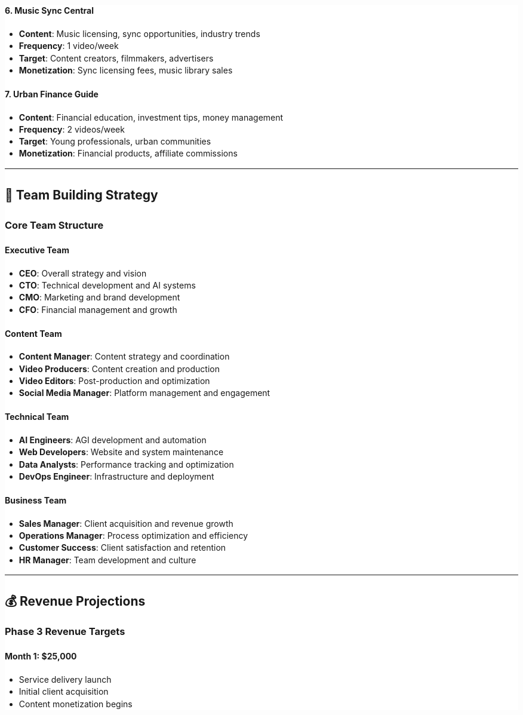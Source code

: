 #### **6. Music Sync Central**
- **Content**: Music licensing, sync opportunities, industry trends
- **Frequency**: 1 video/week
- **Target**: Content creators, filmmakers, advertisers
- **Monetization**: Sync licensing fees, music library sales

#### **7. Urban Finance Guide**
- **Content**: Financial education, investment tips, money management
- **Frequency**: 2 videos/week
- **Target**: Young professionals, urban communities
- **Monetization**: Financial products, affiliate commissions

---

## 👥 Team Building Strategy

### **Core Team Structure**

#### **Executive Team**
- **CEO**: Overall strategy and vision
- **CTO**: Technical development and AI systems
- **CMO**: Marketing and brand development
- **CFO**: Financial management and growth

#### **Content Team**
- **Content Manager**: Content strategy and coordination
- **Video Producers**: Content creation and production
- **Video Editors**: Post-production and optimization
- **Social Media Manager**: Platform management and engagement

#### **Technical Team**
- **AI Engineers**: AGI development and automation
- **Web Developers**: Website and system maintenance
- **Data Analysts**: Performance tracking and optimization
- **DevOps Engineer**: Infrastructure and deployment

#### **Business Team**
- **Sales Manager**: Client acquisition and revenue growth
- **Operations Manager**: Process optimization and efficiency
- **Customer Success**: Client satisfaction and retention
- **HR Manager**: Team development and culture

---

## 💰 Revenue Projections

### **Phase 3 Revenue Targets**

#### **Month 1**: $25,000
- Service delivery launch
- Initial client acquisition
- Content monetization begins

